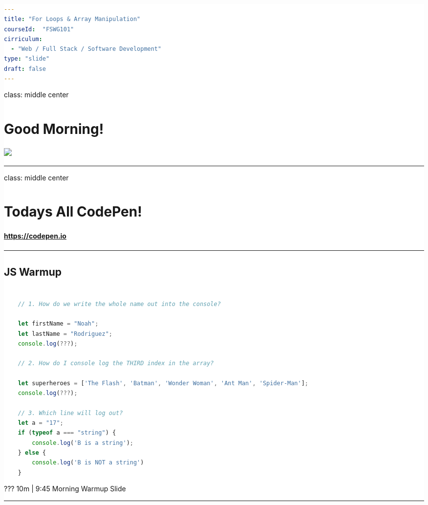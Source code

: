 ```yaml
---
title: "For Loops & Array Manipulation"
courseId:  "FSWG101"
cirriculum:
  - "Web / Full Stack / Software Development"
type: "slide"
draft: false
---
```

class: middle center

# Good Morning!

![](http://32dayz.com/blog/wp-content/uploads/2015/03/%D0%91%D0%B5%D0%B7-%D0%B8%D0%BC%D0%B5%D0%BD%D0%B816.png)

---
class: middle center
# Todays All CodePen!

#### https://codepen.io
---

## JS Warmup

```JavaScript

    // 1. How do we write the whole name out into the console?

    let firstName = "Noah";
    let lastName = "Rodriguez";
    console.log(???);

    // 2. How do I console log the THIRD index in the array?

    let superheroes = ['The Flash', 'Batman', 'Wonder Woman', 'Ant Man', 'Spider-Man'];
    console.log(???);

    // 3. Which line will log out?
    let a = "17";
    if (typeof a === "string") {
        console.log('B is a string');
    } else {
        console.log('B is NOT a string')
    }
```
???
10m | 9:45
Morning Warmup Slide

---